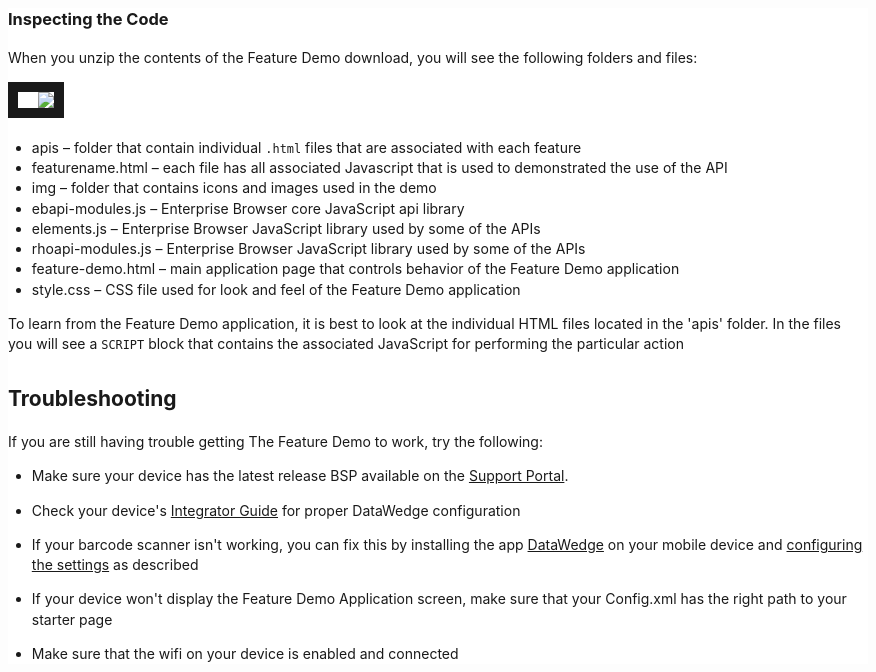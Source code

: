 ### Inspecting the Code  
When you unzip the contents of the Feature Demo download, you will see the following folders and files:  

  <img style="padding-left:20px;" src="http://i.imgur.com/rnm2E0R.png" border="10">
  

* apis – folder that contain individual `.html` files that are associated with each feature  
* featurename.html – each file has all associated Javascript that is used to demonstrated the use of the API  
* img – folder that contains icons and images used in the demo  
* ebapi-modules.js – Enterprise Browser core JavaScript api library  
* elements.js – Enterprise Browser JavaScript library used by some of the APIs  
* rhoapi-modules.js – Enterprise Browser JavaScript library used by some of the APIs  
* feature-demo.html – main application page that controls behavior of the Feature Demo application  
* style.css – CSS file used for look and feel of the Feature Demo application  

To learn from the Feature Demo application, it is best to look at the individual HTML files located in the 'apis' folder. In the files you will see a `SCRIPT` block that contains the associated JavaScript for performing the particular action  

## Troubleshooting  
If you are still having trouble getting The Feature Demo to work, try the following:  

* Make sure your device has the latest release BSP available on the [Support Portal](https://www.zebra.com/enterprisesupport).

* Check your device's [Integrator Guide](https://www.zebra.com/enterprisesupport) for proper DataWedge configuration

* If your barcode scanner isn't working, you can fix this by installing the app [DataWedge](http://www.barcodedatalink.com/pages/datawedge.php) on your mobile device and [configuring the settings](https://serialio.com/support/knowledgebase/software/in-hand_apps/article/TC55) as described  

* If your device won't display the Feature Demo Application screen, make sure that your Config.xml has the right path to your starter page  

* Make sure that the wifi on your device is enabled and connected